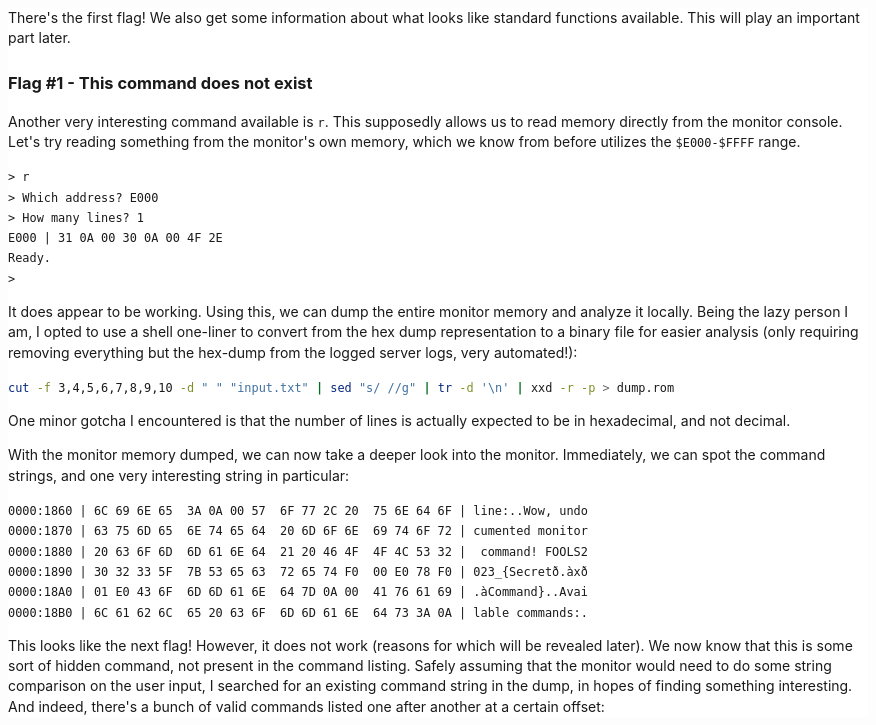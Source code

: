 There's the first flag! We also get some information about what looks like standard functions available.
This will play an important part later.


### Flag #1 - This command does not exist

Another very interesting command available is `r`. This supposedly allows us to read memory directly from the monitor console.
Let's try reading something from the monitor's own memory, which we know from before utilizes the `$E000-$FFFF` range.

```
> r
> Which address? E000
> How many lines? 1
E000 | 31 0A 00 30 0A 00 4F 2E
Ready.
>
```

It does appear to be working. Using this, we can dump the entire monitor memory and analyze it locally.
Being the lazy person I am, I opted to use a shell one-liner to convert from the hex dump representation 
to a binary file for easier analysis (only requiring removing everything but the hex-dump from the logged 
server logs, very automated!):

```bash
cut -f 3,4,5,6,7,8,9,10 -d " " "input.txt" | sed "s/ //g" | tr -d '\n' | xxd -r -p > dump.rom
```

One minor gotcha I encountered is that the number of lines is actually expected to be in hexadecimal, and not decimal.

With the monitor memory dumped, we can now take a deeper look into the monitor. Immediately, we can spot the command strings,
and one very interesting string in particular:
```
0000:1860 | 6C 69 6E 65  3A 0A 00 57  6F 77 2C 20  75 6E 64 6F | line:..Wow, undo
0000:1870 | 63 75 6D 65  6E 74 65 64  20 6D 6F 6E  69 74 6F 72 | cumented monitor
0000:1880 | 20 63 6F 6D  6D 61 6E 64  21 20 46 4F  4F 4C 53 32 |  command! FOOLS2
0000:1890 | 30 32 33 5F  7B 53 65 63  72 65 74 F0  00 E0 78 F0 | 023_{Secretð.àxð
0000:18A0 | 01 E0 43 6F  6D 6D 61 6E  64 7D 0A 00  41 76 61 69 | .àCommand}..Avai
0000:18B0 | 6C 61 62 6C  65 20 63 6F  6D 6D 61 6E  64 73 3A 0A | lable commands:.
```

This looks like the next flag! However, it does not work (reasons for which will be revealed later).
We now know that this is some sort of hidden command, not present in the command listing. Safely assuming that
the monitor would need to do some string comparison on the user input, I searched for an existing command string
in the dump, in hopes of finding something interesting. And indeed, there's a bunch of valid commands listed one
after another at a certain offset:

